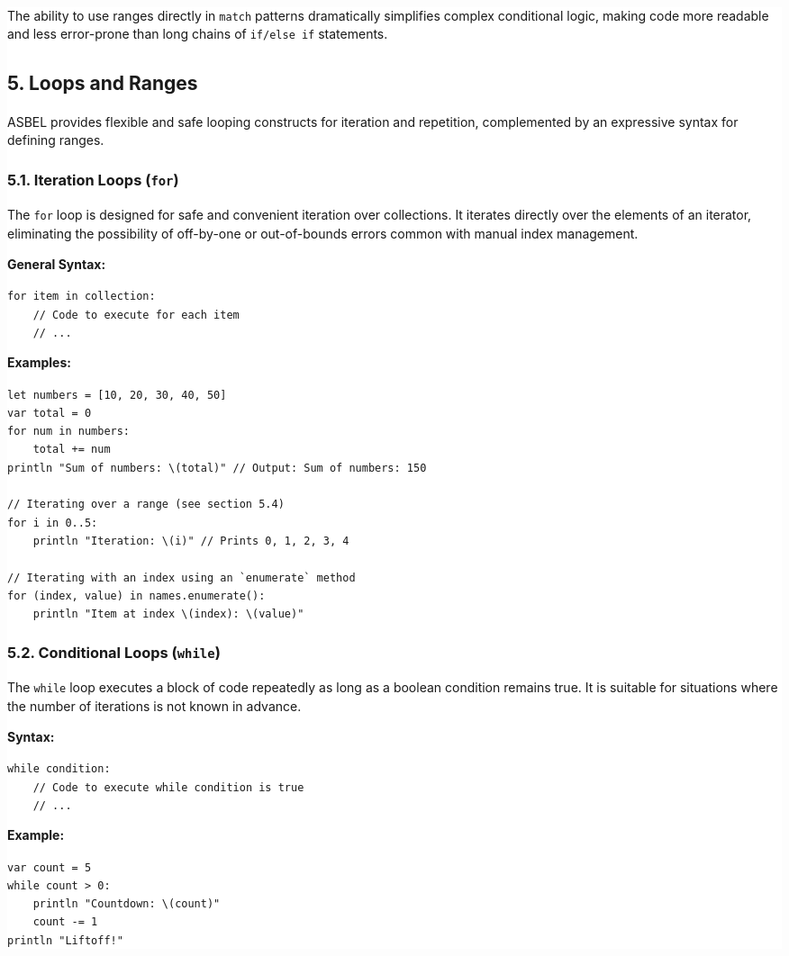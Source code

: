 The ability to use ranges directly in `match` patterns dramatically simplifies complex conditional logic, making code more readable and less error-prone than long chains of `if/else if` statements.

## 5. Loops and Ranges

ASBEL provides flexible and safe looping constructs for iteration and repetition, complemented by an expressive syntax for defining ranges.

### 5.1. Iteration Loops (`for`)

The `for` loop is designed for safe and convenient iteration over collections. It iterates directly over the elements of an iterator, eliminating the possibility of off-by-one or out-of-bounds errors common with manual index management.

**General Syntax:**

```asbel
for item in collection:
    // Code to execute for each item
    // ...
```

**Examples:**

```asbel
let numbers = [10, 20, 30, 40, 50]
var total = 0
for num in numbers:
    total += num
println "Sum of numbers: \(total)" // Output: Sum of numbers: 150

// Iterating over a range (see section 5.4)
for i in 0..5:
    println "Iteration: \(i)" // Prints 0, 1, 2, 3, 4

// Iterating with an index using an `enumerate` method
for (index, value) in names.enumerate():
    println "Item at index \(index): \(value)"
```

### 5.2. Conditional Loops (`while`)

The `while` loop executes a block of code repeatedly as long as a boolean condition remains true. It is suitable for situations where the number of iterations is not known in advance.

**Syntax:**

```asbel
while condition:
    // Code to execute while condition is true
    // ...
```

**Example:**

```asbel
var count = 5
while count > 0:
    println "Countdown: \(count)"
    count -= 1
println "Liftoff!"
```
